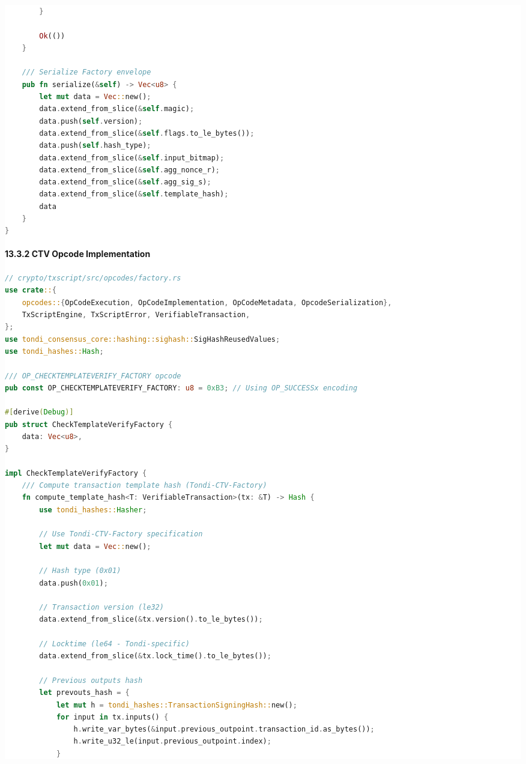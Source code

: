 ```rust
        }
        
        Ok(())
    }
    
    /// Serialize Factory envelope
    pub fn serialize(&self) -> Vec<u8> {
        let mut data = Vec::new();
        data.extend_from_slice(&self.magic);
        data.push(self.version);
        data.extend_from_slice(&self.flags.to_le_bytes());
        data.push(self.hash_type);
        data.extend_from_slice(&self.input_bitmap);
        data.extend_from_slice(&self.agg_nonce_r);
        data.extend_from_slice(&self.agg_sig_s);
        data.extend_from_slice(&self.template_hash);
        data
    }
}
```

#### 13.3.2 **CTV Opcode Implementation**

```rust
// crypto/txscript/src/opcodes/factory.rs
use crate::{
    opcodes::{OpCodeExecution, OpCodeImplementation, OpCodeMetadata, OpcodeSerialization},
    TxScriptEngine, TxScriptError, VerifiableTransaction,
};
use tondi_consensus_core::hashing::sighash::SigHashReusedValues;
use tondi_hashes::Hash;

/// OP_CHECKTEMPLATEVERIFY_FACTORY opcode
pub const OP_CHECKTEMPLATEVERIFY_FACTORY: u8 = 0xB3; // Using OP_SUCCESSx encoding

#[derive(Debug)]
pub struct CheckTemplateVerifyFactory {
    data: Vec<u8>,
}

impl CheckTemplateVerifyFactory {
    /// Compute transaction template hash (Tondi-CTV-Factory)
    fn compute_template_hash<T: VerifiableTransaction>(tx: &T) -> Hash {
        use tondi_hashes::Hasher;
        
        // Use Tondi-CTV-Factory specification
        let mut data = Vec::new();
        
        // Hash type (0x01)
        data.push(0x01);
        
        // Transaction version (le32)
        data.extend_from_slice(&tx.version().to_le_bytes());
        
        // Locktime (le64 - Tondi-specific)
        data.extend_from_slice(&tx.lock_time().to_le_bytes());
        
        // Previous outputs hash
        let prevouts_hash = {
            let mut h = tondi_hashes::TransactionSigningHash::new();
            for input in tx.inputs() {
                h.write_var_bytes(&input.previous_outpoint.transaction_id.as_bytes());
                h.write_u32_le(input.previous_outpoint.index);
            }
```